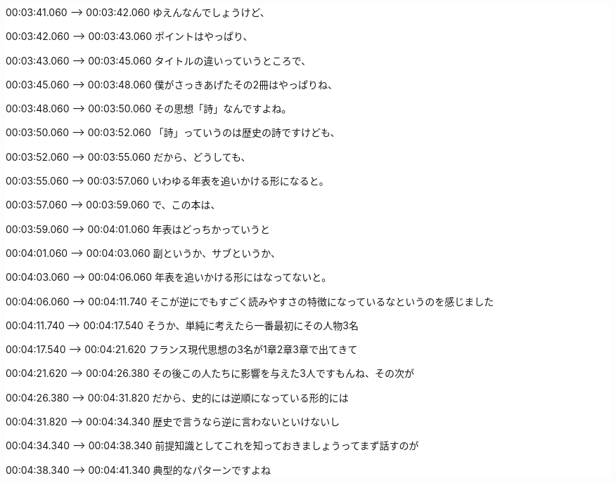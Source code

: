 00:03:41.060 --> 00:03:42.060
ゆえんなんでしょうけど、

00:03:42.060 --> 00:03:43.060
ポイントはやっぱり、

00:03:43.060 --> 00:03:45.060
タイトルの違いっていうところで、

00:03:45.060 --> 00:03:48.060
僕がさっきあげたその2冊はやっぱりね、

00:03:48.060 --> 00:03:50.060
その思想「詩」なんですよね。

00:03:50.060 --> 00:03:52.060
「詩」っていうのは歴史の詩ですけども、

00:03:52.060 --> 00:03:55.060
だから、どうしても、

00:03:55.060 --> 00:03:57.060
いわゆる年表を追いかける形になると。

00:03:57.060 --> 00:03:59.060
で、この本は、

00:03:59.060 --> 00:04:01.060
年表はどっちかっていうと

00:04:01.060 --> 00:04:03.060
副というか、サブというか、

00:04:03.060 --> 00:04:06.060
年表を追いかける形にはなってないと。

00:04:06.060 --> 00:04:11.740
そこが逆にでもすごく読みやすさの特徴になっているなというのを感じました

00:04:11.740 --> 00:04:17.540
そうか、単純に考えたら一番最初にその人物3名

00:04:17.540 --> 00:04:21.620
フランス現代思想の3名が1章2章3章で出てきて

00:04:21.620 --> 00:04:26.380
その後この人たちに影響を与えた3人ですもんね、その次が

00:04:26.380 --> 00:04:31.820
だから、史的には逆順になっている形的には

00:04:31.820 --> 00:04:34.340
歴史で言うなら逆に言わないといけないし

00:04:34.340 --> 00:04:38.340
前提知識としてこれを知っておきましょうってまず話すのが

00:04:38.340 --> 00:04:41.340
典型的なパターンですよね
